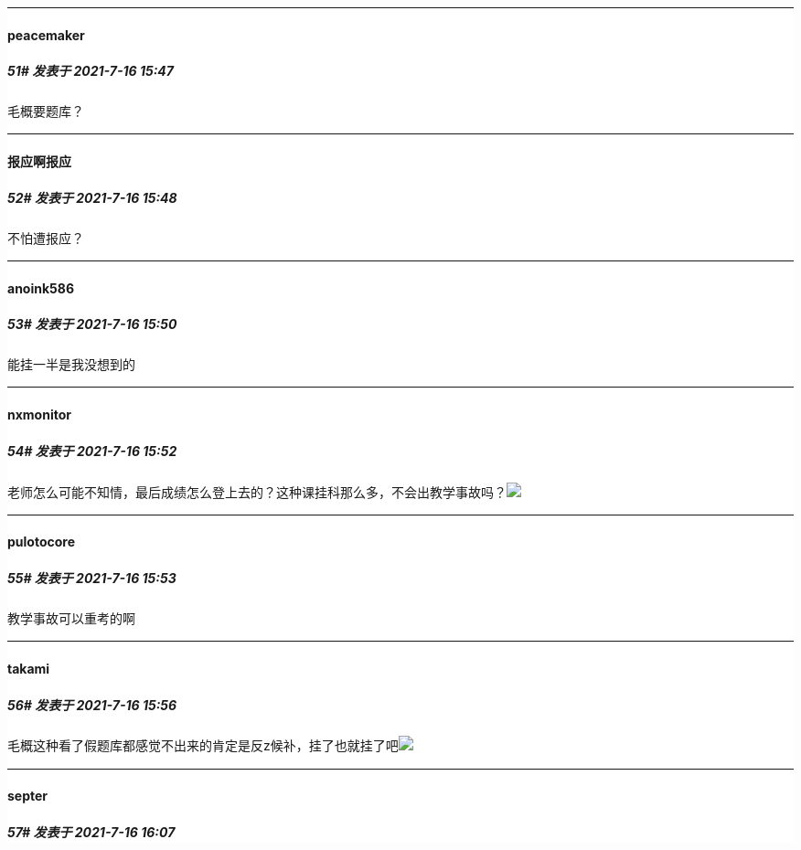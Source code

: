 
*****

####  peacemaker  
##### 51#       发表于 2021-7-16 15:47


毛概要题库？


*****

####  报应啊报应  
##### 52#       发表于 2021-7-16 15:48


不怕遭报应？


*****

####  anoink586  
##### 53#       发表于 2021-7-16 15:50


能挂一半是我没想到的


*****

####  nxmonitor  
##### 54#       发表于 2021-7-16 15:52


老师怎么可能不知情，最后成绩怎么登上去的？这种课挂科那么多，不会出教学事故吗？<img src="https://static.saraba1st.com/image/smiley/face2017/067.png" referrerpolicy="no-referrer">


*****

####  pulotocore  
##### 55#       发表于 2021-7-16 15:53


教学事故可以重考的啊


*****

####  takami  
##### 56#       发表于 2021-7-16 15:56


毛概这种看了假题库都感觉不出来的肯定是反z候补，挂了也就挂了吧<img src="https://static.saraba1st.com/image/smiley/face2017/066.png" referrerpolicy="no-referrer">


*****

####  septer  
##### 57#       发表于 2021-7-16 16:07
